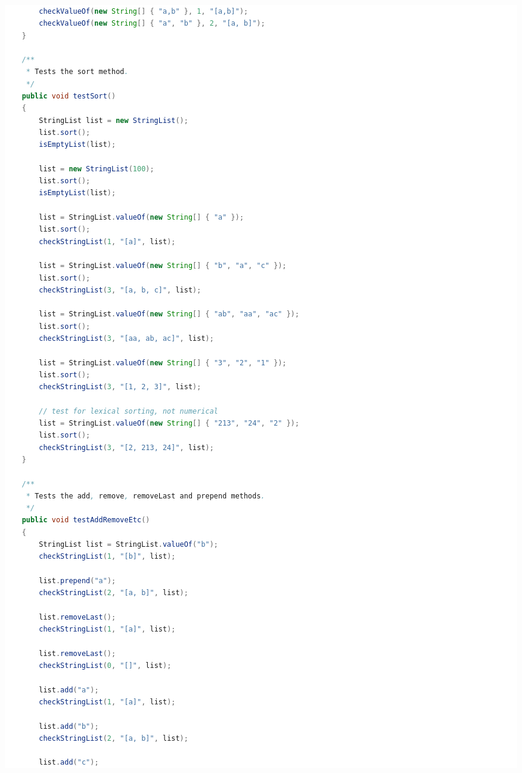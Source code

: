 ```java
		checkValueOf(new String[] { "a,b" }, 1, "[a,b]");
		checkValueOf(new String[] { "a", "b" }, 2, "[a, b]");
	}

	/**
	 * Tests the sort method.
	 */
	public void testSort()
	{
		StringList list = new StringList();
		list.sort();
		isEmptyList(list);

		list = new StringList(100);
		list.sort();
		isEmptyList(list);

		list = StringList.valueOf(new String[] { "a" });
		list.sort();
		checkStringList(1, "[a]", list);

		list = StringList.valueOf(new String[] { "b", "a", "c" });
		list.sort();
		checkStringList(3, "[a, b, c]", list);

		list = StringList.valueOf(new String[] { "ab", "aa", "ac" });
		list.sort();
		checkStringList(3, "[aa, ab, ac]", list);

		list = StringList.valueOf(new String[] { "3", "2", "1" });
		list.sort();
		checkStringList(3, "[1, 2, 3]", list);

		// test for lexical sorting, not numerical
		list = StringList.valueOf(new String[] { "213", "24", "2" });
		list.sort();
		checkStringList(3, "[2, 213, 24]", list);
	}

	/**
	 * Tests the add, remove, removeLast and prepend methods.
	 */
	public void testAddRemoveEtc()
	{
		StringList list = StringList.valueOf("b");
		checkStringList(1, "[b]", list);

		list.prepend("a");
		checkStringList(2, "[a, b]", list);

		list.removeLast();
		checkStringList(1, "[a]", list);

		list.removeLast();
		checkStringList(0, "[]", list);

		list.add("a");
		checkStringList(1, "[a]", list);

		list.add("b");
		checkStringList(2, "[a, b]", list);

		list.add("c");
```